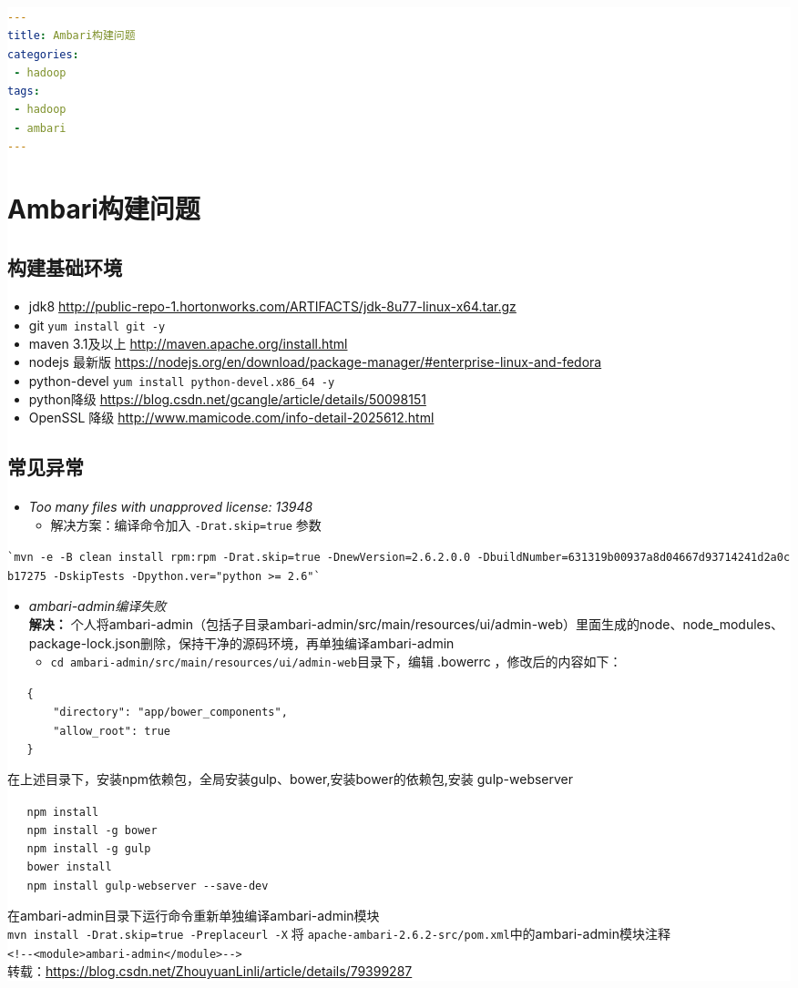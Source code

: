 ```yaml
---
title: Ambari构建问题
categories:
 - hadoop
tags:
 - hadoop
 - ambari
---
```

# Ambari构建问题

## 构建基础环境 
* jdk8 http://public-repo-1.hortonworks.com/ARTIFACTS/jdk-8u77-linux-x64.tar.gz
* git `yum install git -y`
* maven 3.1及以上  http://maven.apache.org/install.html
* nodejs 最新版 https://nodejs.org/en/download/package-manager/#enterprise-linux-and-fedora
* python-devel `yum install python-devel.x86_64 -y`
* python降级 https://blog.csdn.net/gcangle/article/details/50098151
* OpenSSL 降级 http://www.mamicode.com/info-detail-2025612.html

## 常见异常
* _Too many files with unapproved license: 13948_   
   * 解决方案：编译命令加入 `-Drat.skip=true` 参数
``` 
`mvn -e -B clean install rpm:rpm -Drat.skip=true -DnewVersion=2.6.2.0.0 -DbuildNumber=631319b00937a8d04667d93714241d2a0cb17275 -DskipTests -Dpython.ver="python >= 2.6"`
```
* _ambari-admin编译失败_    
   **解决：**  个人将ambari-admin（包括子目录ambari-admin/src/main/resources/ui/admin-web）里面生成的node、node_modules、package-lock.json删除，保持干净的源码环境，再单独编译ambari-admin
   * `cd ambari-admin/src/main/resources/ui/admin-web`目录下，编辑 .bowerrc ，修改后的内容如下：
 ```
    {
        "directory": "app/bower_components",
        "allow_root": true
    } 
 ```
   在上述目录下，安装npm依赖包，全局安装gulp、bower,安装bower的依赖包,安装 gulp-webserver
  ``` 
     npm install
     npm install -g bower
     npm install -g gulp
     bower install
     npm install gulp-webserver --save-dev
  ```
   在ambari-admin目录下运行命令重新单独编译ambari-admin模块    
    `mvn install -Drat.skip=true -Preplaceurl -X`
   将 `apache-ambari-2.6.2-src/pom.xml`中的ambari-admin模块注释  
    `<!--<module>ambari-admin</module>-->`  
   转载：https://blog.csdn.net/ZhouyuanLinli/article/details/79399287
